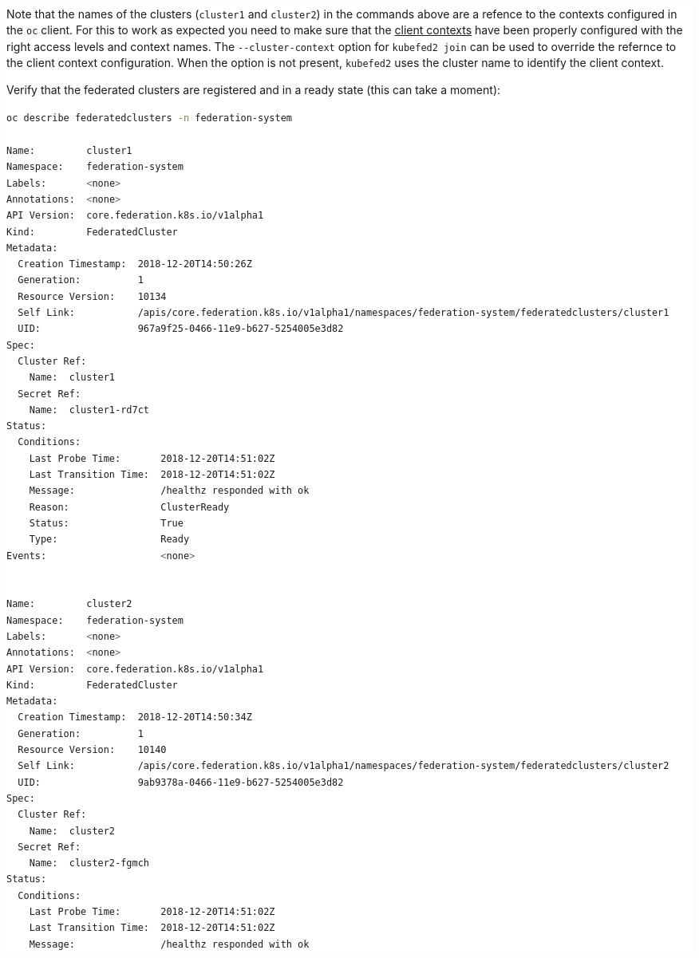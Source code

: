Note that the names of the clusters (`cluster1` and `cluster2`) in the commands above are a refence to the contexts configured in the `oc` client. For this to work as expected you need to make sure that the [client contexts](#configure-client-context-for-cluster-admin-access) have been properly configured with the right access levels and context names. The `--cluster-context` option for `kubefed2 join` can be used to override the refernce to the client context configuration. When the option is not present, `kubefed2` uses the cluster name to identify the client context.

Verify that the federated clusters are registered and in a ready state (this
can take a moment):

~~~sh
oc describe federatedclusters -n federation-system

Name:         cluster1
Namespace:    federation-system
Labels:       <none>
Annotations:  <none>
API Version:  core.federation.k8s.io/v1alpha1
Kind:         FederatedCluster
Metadata:
  Creation Timestamp:  2018-12-20T14:50:26Z
  Generation:          1
  Resource Version:    10134
  Self Link:           /apis/core.federation.k8s.io/v1alpha1/namespaces/federation-system/federatedclusters/cluster1
  UID:                 967a9f25-0466-11e9-b627-5254005e3d82
Spec:
  Cluster Ref:
    Name:  cluster1
  Secret Ref:
    Name:  cluster1-rd7ct
Status:
  Conditions:
    Last Probe Time:       2018-12-20T14:51:02Z
    Last Transition Time:  2018-12-20T14:51:02Z
    Message:               /healthz responded with ok
    Reason:                ClusterReady
    Status:                True
    Type:                  Ready
Events:                    <none>


Name:         cluster2
Namespace:    federation-system
Labels:       <none>
Annotations:  <none>
API Version:  core.federation.k8s.io/v1alpha1
Kind:         FederatedCluster
Metadata:
  Creation Timestamp:  2018-12-20T14:50:34Z
  Generation:          1
  Resource Version:    10140
  Self Link:           /apis/core.federation.k8s.io/v1alpha1/namespaces/federation-system/federatedclusters/cluster2
  UID:                 9ab9378a-0466-11e9-b627-5254005e3d82
Spec:
  Cluster Ref:
    Name:  cluster2
  Secret Ref:
    Name:  cluster2-fgmch
Status:
  Conditions:
    Last Probe Time:       2018-12-20T14:51:02Z
    Last Transition Time:  2018-12-20T14:51:02Z
    Message:               /healthz responded with ok
~~~